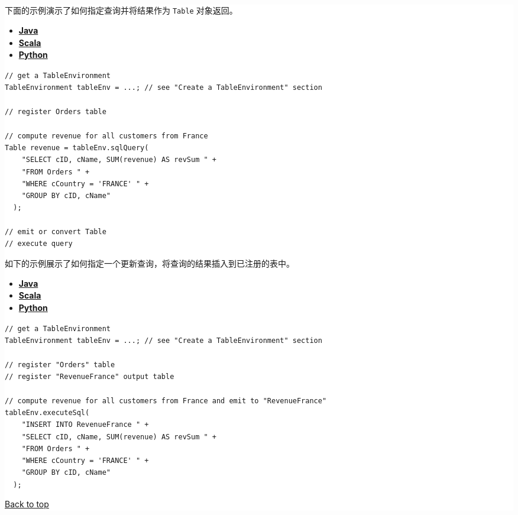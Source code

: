 下面的示例演示了如何指定查询并将结果作为 `Table` 对象返回。

- [**Java**](https://ci.apache.org/projects/flink/flink-docs-release-1.12/zh/dev/table/common.html#tab_Java_6)
- [**Scala**](https://ci.apache.org/projects/flink/flink-docs-release-1.12/zh/dev/table/common.html#tab_Scala_6)
- [**Python**](https://ci.apache.org/projects/flink/flink-docs-release-1.12/zh/dev/table/common.html#tab_Python_6)

```
// get a TableEnvironment
TableEnvironment tableEnv = ...; // see "Create a TableEnvironment" section

// register Orders table

// compute revenue for all customers from France
Table revenue = tableEnv.sqlQuery(
    "SELECT cID, cName, SUM(revenue) AS revSum " +
    "FROM Orders " +
    "WHERE cCountry = 'FRANCE' " +
    "GROUP BY cID, cName"
  );

// emit or convert Table
// execute query
```

如下的示例展示了如何指定一个更新查询，将查询的结果插入到已注册的表中。

- [**Java**](https://ci.apache.org/projects/flink/flink-docs-release-1.12/zh/dev/table/common.html#tab_Java_7)
- [**Scala**](https://ci.apache.org/projects/flink/flink-docs-release-1.12/zh/dev/table/common.html#tab_Scala_7)
- [**Python**](https://ci.apache.org/projects/flink/flink-docs-release-1.12/zh/dev/table/common.html#tab_Python_7)

```
// get a TableEnvironment
TableEnvironment tableEnv = ...; // see "Create a TableEnvironment" section

// register "Orders" table
// register "RevenueFrance" output table

// compute revenue for all customers from France and emit to "RevenueFrance"
tableEnv.executeSql(
    "INSERT INTO RevenueFrance " +
    "SELECT cID, cName, SUM(revenue) AS revSum " +
    "FROM Orders " +
    "WHERE cCountry = 'FRANCE' " +
    "GROUP BY cID, cName"
  );
```

[ Back to top](https://ci.apache.org/projects/flink/flink-docs-release-1.12/zh/dev/table/common.html#top)
